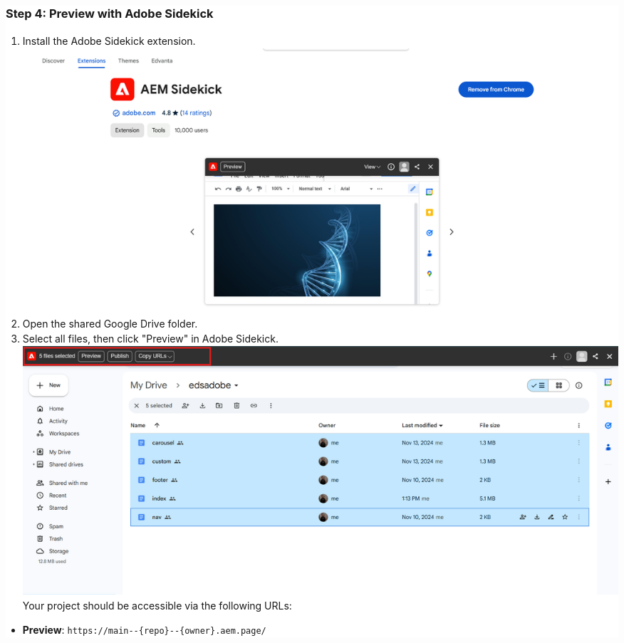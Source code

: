 ### Step 4: Preview with Adobe Sidekick

1. Install the Adobe Sidekick extension.
   ![alt text](./readmeAssests/image-4.png)
2. Open the shared Google Drive folder.
3. Select all files, then click "Preview" in Adobe Sidekick.
   ![alt text](./readmeAssests/image-5.png)
   Your project should be accessible via the following URLs:

- **Preview**: `https://main--{repo}--{owner}.aem.page/`